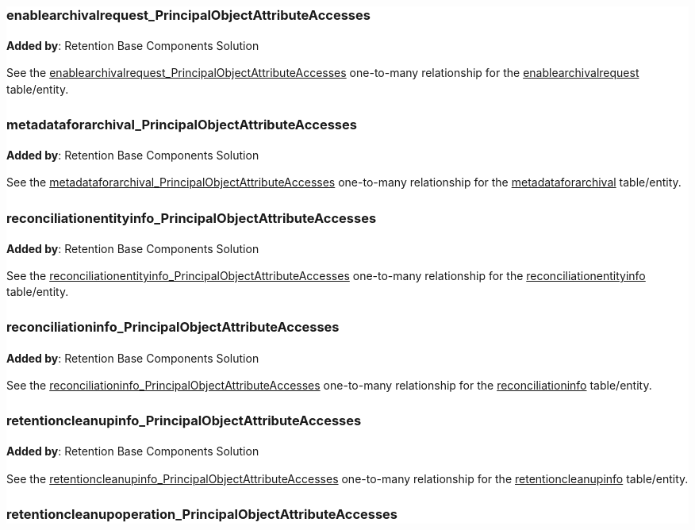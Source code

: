 ### <a name="BKMK_enablearchivalrequest_PrincipalObjectAttributeAccesses"></a> enablearchivalrequest_PrincipalObjectAttributeAccesses

**Added by**: Retention Base Components Solution

See the [enablearchivalrequest_PrincipalObjectAttributeAccesses](enablearchivalrequest.md#BKMK_enablearchivalrequest_PrincipalObjectAttributeAccesses) one-to-many relationship for the [enablearchivalrequest](enablearchivalrequest.md) table/entity.

### <a name="BKMK_metadataforarchival_PrincipalObjectAttributeAccesses"></a> metadataforarchival_PrincipalObjectAttributeAccesses

**Added by**: Retention Base Components Solution

See the [metadataforarchival_PrincipalObjectAttributeAccesses](metadataforarchival.md#BKMK_metadataforarchival_PrincipalObjectAttributeAccesses) one-to-many relationship for the [metadataforarchival](metadataforarchival.md) table/entity.

### <a name="BKMK_reconciliationentityinfo_PrincipalObjectAttributeAccesses"></a> reconciliationentityinfo_PrincipalObjectAttributeAccesses

**Added by**: Retention Base Components Solution

See the [reconciliationentityinfo_PrincipalObjectAttributeAccesses](reconciliationentityinfo.md#BKMK_reconciliationentityinfo_PrincipalObjectAttributeAccesses) one-to-many relationship for the [reconciliationentityinfo](reconciliationentityinfo.md) table/entity.

### <a name="BKMK_reconciliationinfo_PrincipalObjectAttributeAccesses"></a> reconciliationinfo_PrincipalObjectAttributeAccesses

**Added by**: Retention Base Components Solution

See the [reconciliationinfo_PrincipalObjectAttributeAccesses](reconciliationinfo.md#BKMK_reconciliationinfo_PrincipalObjectAttributeAccesses) one-to-many relationship for the [reconciliationinfo](reconciliationinfo.md) table/entity.

### <a name="BKMK_retentioncleanupinfo_PrincipalObjectAttributeAccesses"></a> retentioncleanupinfo_PrincipalObjectAttributeAccesses

**Added by**: Retention Base Components Solution

See the [retentioncleanupinfo_PrincipalObjectAttributeAccesses](retentioncleanupinfo.md#BKMK_retentioncleanupinfo_PrincipalObjectAttributeAccesses) one-to-many relationship for the [retentioncleanupinfo](retentioncleanupinfo.md) table/entity.

### <a name="BKMK_retentioncleanupoperation_PrincipalObjectAttributeAccesses"></a> retentioncleanupoperation_PrincipalObjectAttributeAccesses
